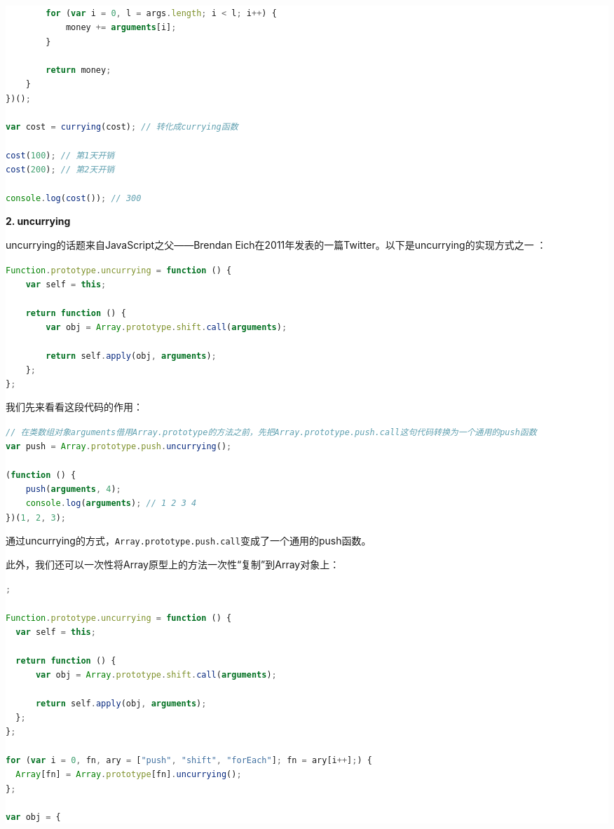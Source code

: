```js
        for (var i = 0, l = args.length; i < l; i++) {
            money += arguments[i];
        }
        
        return money;
    }
})();

var cost = currying(cost); // 转化成currying函数

cost(100); // 第1天开销
cost(200); // 第2天开销

console.log(cost()); // 300
```



**2. uncurrying**

uncurrying的话题来自JavaScript之父——Brendan Eich在2011年发表的一篇Twitter。以下是uncurrying的实现方式之一 ：

```js
Function.prototype.uncurrying = function () {
    var self = this;
    
    return function () {
        var obj = Array.prototype.shift.call(arguments);
        
        return self.apply(obj, arguments);
    };
};
```

我们先来看看这段代码的作用：

```js
// 在类数组对象arguments借用Array.prototype的方法之前，先把Array.prototype.push.call这句代码转换为一个通用的push函数
var push = Array.prototype.push.uncurrying();

(function () {
    push(arguments, 4);
    console.log(arguments); // 1 2 3 4
})(1, 2, 3);
```

通过uncurrying的方式，`Array.prototype.push.call`变成了一个通用的push函数。

此外，我们还可以一次性将Array原型上的方法一次性“复制”到Array对象上：

```js
;

Function.prototype.uncurrying = function () {
  var self = this;
  
  return function () {
      var obj = Array.prototype.shift.call(arguments);
      
      return self.apply(obj, arguments);
  };
};

for (var i = 0, fn, ary = ["push", "shift", "forEach"]; fn = ary[i++];) {
  Array[fn] = Array.prototype[fn].uncurrying();
};

var obj = {
```